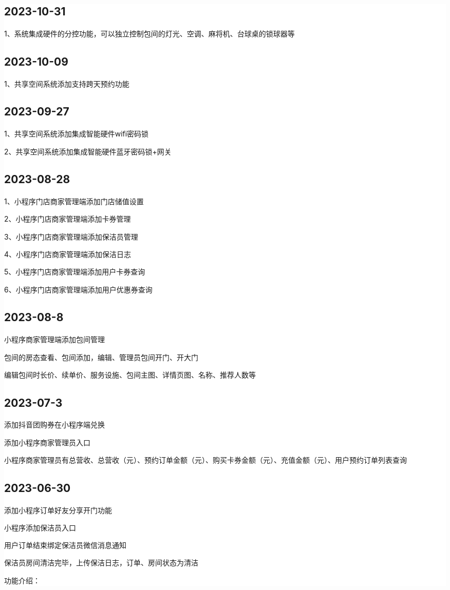 ## 2023-10-31

1、系统集成硬件的分控功能，可以独立控制包间的灯光、空调、麻将机、台球桌的锁球器等

## 2023-10-09

1、共享空间系统添加支持跨天预约功能

## 2023-09-27

1、共享空间系统添加集成智能硬件wifi密码锁

2、共享空间系统添加集成智能硬件蓝牙密码锁+网关

## 2023-08-28

1、小程序门店商家管理端添加门店储值设置

2、小程序门店商家管理端添加卡券管理

3、小程序门店商家管理端添加保洁员管理

4、小程序门店商家管理端添加保洁日志

5、小程序门店商家管理端添加用户卡券查询

6、小程序门店商家管理端添加用户优惠券查询

## 2023-08-8

小程序商家管理端添加包间管理

包间的房态查看、包间添加，编辑、管理员包间开门、开大门

编辑包间时长价、续单价、服务设施、包间主图、详情页图、名称、推荐人数等

## 2023-07-3

添加抖音团购券在小程序端兑换

添加小程序商家管理员入口

小程序商家管理员有总营收、总营收（元）、预约订单金额（元）、购买卡券金额（元）、充值金额（元）、用户预约订单列表查询

## 2023-06-30

添加小程序订单好友分享开门功能

小程序添加保洁员入口

用户订单结束绑定保洁员微信消息通知

保洁员房间清洁完毕，上传保洁日志，订单、房间状态为清洁

功能介绍：

